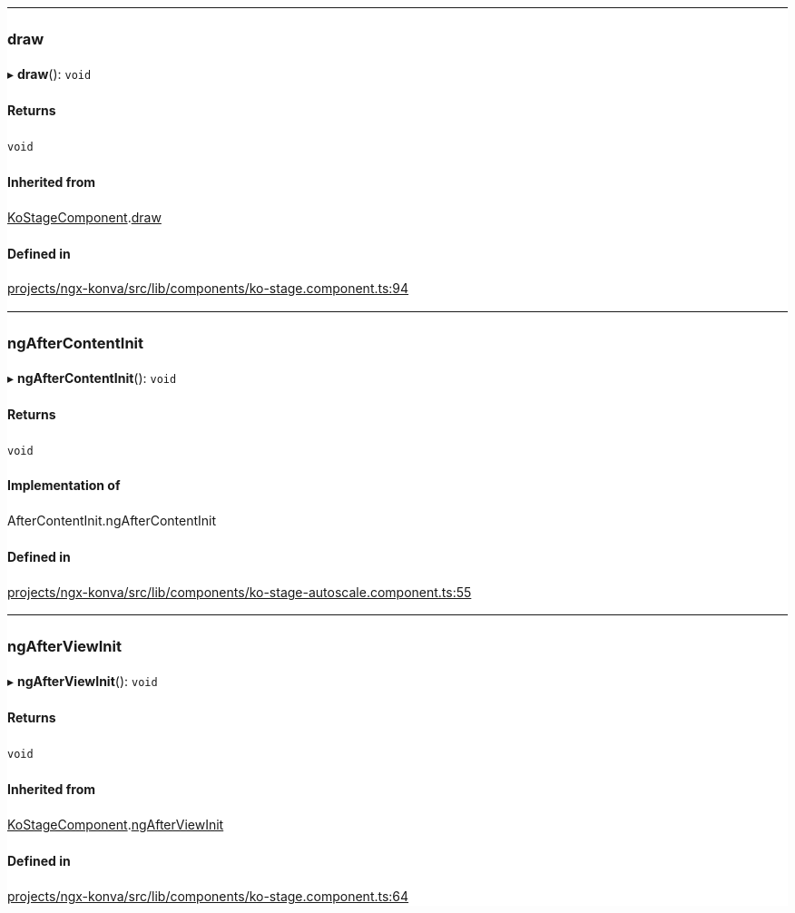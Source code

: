 ___

### draw

▸ **draw**(): `void`

#### Returns

`void`

#### Inherited from

[KoStageComponent](KoStageComponent.md).[draw](KoStageComponent.md#draw)

#### Defined in

[projects/ngx-konva/src/lib/components/ko-stage.component.ts:94](https://github.com/ctinnovation/ngx-konva/blob/f47deef/projects/ngx-konva/src/lib/components/ko-stage.component.ts#L94)

___

### ngAfterContentInit

▸ **ngAfterContentInit**(): `void`

#### Returns

`void`

#### Implementation of

AfterContentInit.ngAfterContentInit

#### Defined in

[projects/ngx-konva/src/lib/components/ko-stage-autoscale.component.ts:55](https://github.com/ctinnovation/ngx-konva/blob/f47deef/projects/ngx-konva/src/lib/components/ko-stage-autoscale.component.ts#L55)

___

### ngAfterViewInit

▸ **ngAfterViewInit**(): `void`

#### Returns

`void`

#### Inherited from

[KoStageComponent](KoStageComponent.md).[ngAfterViewInit](KoStageComponent.md#ngafterviewinit)

#### Defined in

[projects/ngx-konva/src/lib/components/ko-stage.component.ts:64](https://github.com/ctinnovation/ngx-konva/blob/f47deef/projects/ngx-konva/src/lib/components/ko-stage.component.ts#L64)
